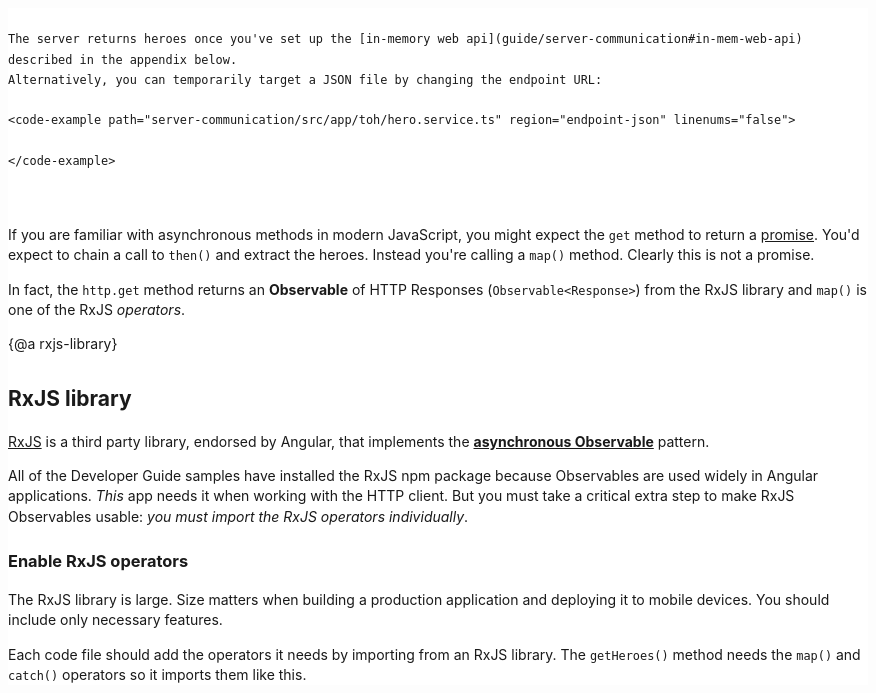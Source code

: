 
~~~ {.l-sub-section}

The server returns heroes once you've set up the [in-memory web api](guide/server-communication#in-mem-web-api)
described in the appendix below.
Alternatively, you can temporarily target a JSON file by changing the endpoint URL:

<code-example path="server-communication/src/app/toh/hero.service.ts" region="endpoint-json" linenums="false">

</code-example>



~~~

<a id="rxjs"></a>
If you are familiar with asynchronous methods in modern JavaScript, you might expect the `get` method to return a
<a href="https://developer.mozilla.org/en-US/docs/Web/JavaScript/Reference/Global_Objects/Promise" target="_blank" title="Promise">promise</a>.
You'd expect to chain a call to `then()` and extract the heroes.
Instead you're calling a `map()` method.
Clearly this is not a promise.

In fact, the `http.get` method returns an **Observable** of HTTP Responses (`Observable<Response>`) from the RxJS library
and `map()` is one of the RxJS *operators*.


{@a rxjs-library}

## RxJS library
<a href="http://reactivex.io/rxjs" target="_blank" title="RxJS Reactive Extensions">RxJS</a>
is a third party library, endorsed by Angular, that implements the 
<a href="https://www.youtube.com/watch?v=VLGCCpOWFFw" target="_blank" title="Video: Rob Wormald on Observables"><b>asynchronous Observable</b></a> pattern.

All of the Developer Guide samples have installed the RxJS npm package
because Observables are used widely in Angular applications.
_This_ app needs it when working with the HTTP client.
But you must take a critical extra step to make RxJS Observables usable: 
_you must import the RxJS operators individually_.

### Enable RxJS operators
The RxJS library is large.
Size matters when building a production application and deploying it to mobile devices.
You should include only necessary features.

Each code file should add the operators it needs by importing from an RxJS library.
The `getHeroes()` method needs the `map()` and `catch()` operators so it imports them like this.

<code-example path="server-communication/src/app/toh/hero.service.ts" region="rxjs-imports" linenums="false">
